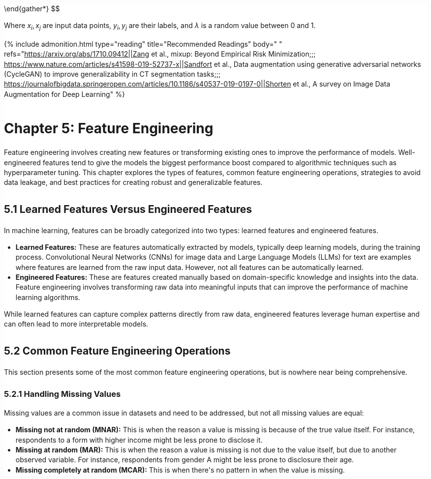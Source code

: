   \end{gather*}
  $$

  Where $x_i, x_j$ are input data points, $y_i, y_j$ are their labels, and $\lambda$ is a random value between 0 and 1.

{% include admonition.html type="reading" title="Recommended Readings" body=" "
refs="https://arxiv.org/abs/1710.09412||Zang et al., mixup: Beyond Empirical Risk Minimization;;;
https://www.nature.com/articles/s41598-019-52737-x||Sandfort et al., Data augmentation using generative adversarial networks (CycleGAN) to improve generalizability in CT segmentation tasks;;;
https://journalofbigdata.springeropen.com/articles/10.1186/s40537-019-0197-0||Shorten et al., A survey on Image Data Augmentation for Deep Learning" %}

# Chapter 5: Feature Engineering

Feature engineering involves creating new features or transforming existing ones to improve the performance of models. Well-engineered features tend to give the models the biggest performance boost compared to algorithmic techniques such as hyperparameter tuning. This chapter explores the types of features, common feature engineering operations, strategies to avoid data leakage, and best practices for creating robust and generalizable features.

## 5.1 Learned Features Versus Engineered Features

In machine learning, features can be broadly categorized into two types: learned features and engineered features.

- **Learned Features:** These are features automatically extracted by models, typically deep learning models, during the training process. Convolutional Neural Networks (CNNs) for image data and Large Language Models (LLMs) for text are examples where features are learned from the raw input data. However, not all features can be automatically learned.
- **Engineered Features:** These are features created manually based on domain-specific knowledge and insights into the data. Feature engineering involves transforming raw data into meaningful inputs that can improve the performance of machine learning algorithms.

While learned features can capture complex patterns directly from raw data, engineered features leverage human expertise and can often lead to more interpretable models.

## 5.2 Common Feature Engineering Operations

This section presents some of the most common feature engineering operations, but is nowhere near being comprehensive.

### 5.2.1 Handling Missing Values

Missing values are a common issue in datasets and need to be addressed, but not all missing values are equal:

- **Missing not at random (MNAR):** This is when the reason a value is missing is because of the true value itself. For instance, respondents to a form with higher income might be less prone to disclose it.
- **Missing at random (MAR):** This is when the reason a value is missing is not due to the value itself, but due to another observed variable. For instance, respondents from gender A might be less prone to disclosure their age.
- **Missing completely at random (MCAR):** This is when there's no pattern in when the value is missing.
